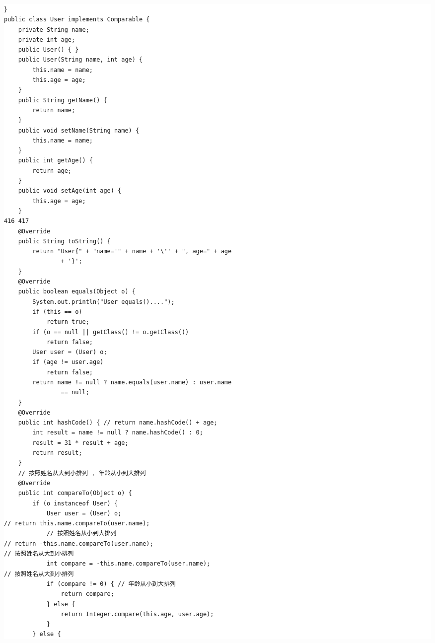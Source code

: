 ```
}
public class User implements Comparable {
    private String name;
    private int age;
    public User() { }
    public User(String name, int age) {
        this.name = name;
        this.age = age;
    }
    public String getName() {
        return name;
    }
    public void setName(String name) {
        this.name = name;
    }
    public int getAge() {
        return age;
    }
    public void setAge(int age) {
        this.age = age;
    }
416 417
    @Override
    public String toString() {
        return "User{" + "name='" + name + '\'' + ", age=" + age
                + '}';
    }
    @Override
    public boolean equals(Object o) {
        System.out.println("User equals()....");
        if (this == o)
            return true;
        if (o == null || getClass() != o.getClass())
            return false;
        User user = (User) o;
        if (age != user.age)
            return false;
        return name != null ? name.equals(user.name) : user.name
                == null;
    }
    @Override
    public int hashCode() { // return name.hashCode() + age;
        int result = name != null ? name.hashCode() : 0;
        result = 31 * result + age;
        return result;
    }
    // 按照姓名从大到小排列 , 年龄从小到大排列
    @Override
    public int compareTo(Object o) {
        if (o instanceof User) {
            User user = (User) o;
// return this.name.compareTo(user.name); 
            // 按照姓名从小到大排列
// return -this.name.compareTo(user.name); 
// 按照姓名从大到小排列
            int compare = -this.name.compareTo(user.name);
// 按照姓名从大到小排列
            if (compare != 0) { // 年龄从小到大排列
                return compare;
            } else {
                return Integer.compare(this.age, user.age);
            }
        } else {
```